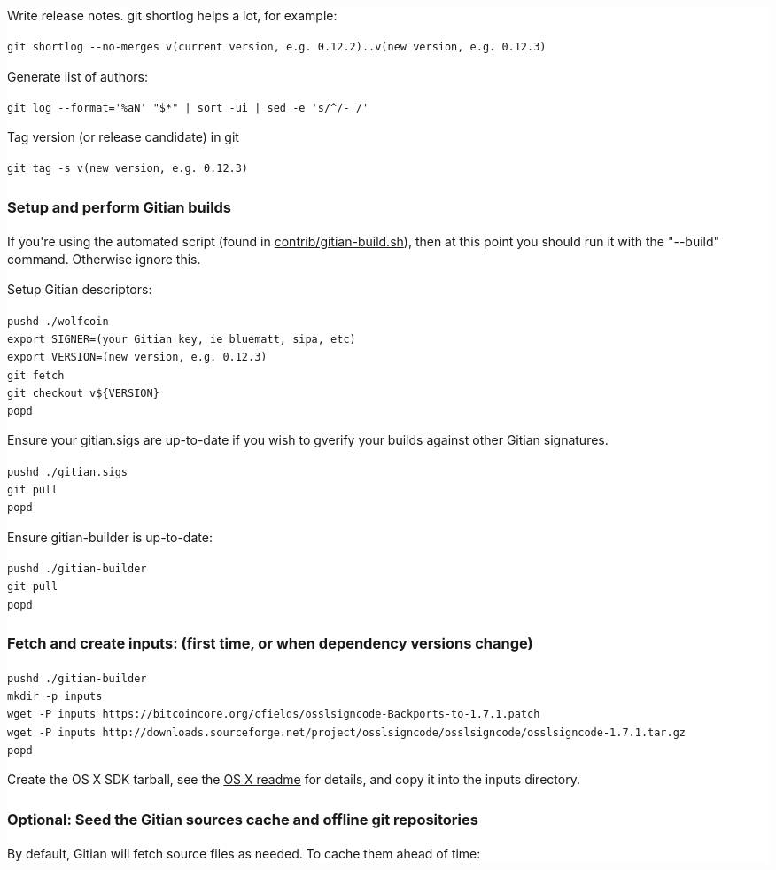 Write release notes. git shortlog helps a lot, for example:

    git shortlog --no-merges v(current version, e.g. 0.12.2)..v(new version, e.g. 0.12.3)

Generate list of authors:

    git log --format='%aN' "$*" | sort -ui | sed -e 's/^/- /'

Tag version (or release candidate) in git

    git tag -s v(new version, e.g. 0.12.3)

### Setup and perform Gitian builds

If you're using the automated script (found in [contrib/gitian-build.sh](/contrib/gitian-build.sh)), then at this point you should run it with the "--build" command. Otherwise ignore this.

Setup Gitian descriptors:

    pushd ./wolfcoin
    export SIGNER=(your Gitian key, ie bluematt, sipa, etc)
    export VERSION=(new version, e.g. 0.12.3)
    git fetch
    git checkout v${VERSION}
    popd

Ensure your gitian.sigs are up-to-date if you wish to gverify your builds against other Gitian signatures.

    pushd ./gitian.sigs
    git pull
    popd

Ensure gitian-builder is up-to-date:

    pushd ./gitian-builder
    git pull
    popd


### Fetch and create inputs: (first time, or when dependency versions change)

    pushd ./gitian-builder
    mkdir -p inputs
    wget -P inputs https://bitcoincore.org/cfields/osslsigncode-Backports-to-1.7.1.patch
    wget -P inputs http://downloads.sourceforge.net/project/osslsigncode/osslsigncode/osslsigncode-1.7.1.tar.gz
    popd

Create the OS X SDK tarball, see the [OS X readme](README_osx.md) for details, and copy it into the inputs directory.

### Optional: Seed the Gitian sources cache and offline git repositories

By default, Gitian will fetch source files as needed. To cache them ahead of time:
